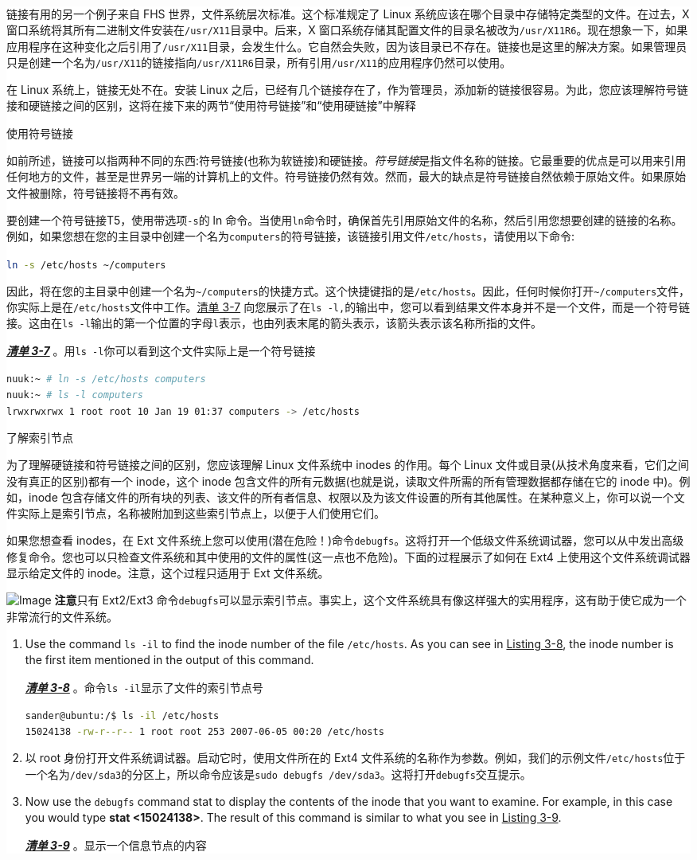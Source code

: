 链接有用的另一个例子来自 FHS 世界，文件系统层次标准。这个标准规定了 Linux 系统应该在哪个目录中存储特定类型的文件。在过去，X 窗口系统将其所有二进制文件安装在`/usr/X11`目录中。后来，X 窗口系统存储其配置文件的目录名被改为`/usr/X11R6`。现在想象一下，如果应用程序在这种变化之后引用了`/usr/X11`目录，会发生什么。它自然会失败，因为该目录已不存在。链接也是这里的解决方案。如果管理员只是创建一个名为`/usr/X11`的链接指向`/usr/X11R6`目录，所有引用`/usr/X11`的应用程序仍然可以使用。

在 Linux 系统上，链接无处不在。安装 Linux 之后，已经有几个链接存在了，作为管理员，添加新的链接很容易。为此，您应该理解符号链接和硬链接之间的区别，这将在接下来的两节“使用符号链接”和“使用硬链接”中解释

使用符号链接

如前所述，链接可以指两种不同的东西:符号链接(也称为软链接)和硬链接。*符号链接*是指文件名称的链接。它最重要的优点是可以用来引用任何地方的文件，甚至是世界另一端的计算机上的文件。符号链接仍然有效。然而，最大的缺点是符号链接自然依赖于原始文件。如果原始文件被删除，符号链接将不再有效。

要创建一个符号链接T5，使用带选项`-s`的 ln 命令。当使用`ln`命令时，确保首先引用原始文件的名称，然后引用您想要创建的链接的名称。例如，如果您想在您的主目录中创建一个名为`computers`的符号链接，该链接引用文件`/etc/hosts`，请使用以下命令:

```sh
ln -s /etc/hosts ~/computers
```

因此，将在您的主目录中创建一个名为`~/computers`的快捷方式。这个快捷键指的是`/etc/hosts`。因此，任何时候你打开`~/computers`文件，你实际上是在`/etc/hosts`文件中工作。[清单 3-7](#FPar24) 向您展示了在`ls -l,`的输出中，您可以看到结果文件本身并不是一个文件，而是一个符号链接。这由在`ls -l`输出的第一个位置的字母`l`表示，也由列表末尾的箭头表示，该箭头表示该名称所指的文件。

[***清单 3-7***](#_FPar24) 。用`ls -l`你可以看到这个文件实际上是一个符号链接

```sh
nuuk:~ # ln -s /etc/hosts computers
nuuk:~ # ls -l computers
lrwxrwxrwx 1 root root 10 Jan 19 01:37 computers -> /etc/hosts
```

了解索引节点

为了理解硬链接和符号链接之间的区别，您应该理解 Linux 文件系统中 inodes 的作用。每个 Linux 文件或目录(从技术角度来看，它们之间没有真正的区别)都有一个 inode，这个 inode 包含文件的所有元数据(也就是说，读取文件所需的所有管理数据都存储在它的 inode 中)。例如，inode 包含存储文件的所有块的列表、该文件的所有者信息、权限以及为该文件设置的所有其他属性。在某种意义上，你可以说一个文件实际上是索引节点，名称被附加到这些索引节点上，以便于人们使用它们。

如果您想查看 inodes，在 Ext 文件系统上您可以使用(潜在危险！)命令`debugfs`。这将打开一个低级文件系统调试器，您可以从中发出高级修复命令。您也可以只检查文件系统和其中使用的文件的属性(这一点也不危险)。下面的过程展示了如何在 Ext4 上使用这个文件系统调试器显示给定文件的 inode。注意，这个过程只适用于 Ext 文件系统。

![Image](images/sq.jpg) **注意**只有 Ext2/Ext3 命令`debugfs`可以显示索引节点。事实上，这个文件系统具有像这样强大的实用程序，这有助于使它成为一个非常流行的文件系统。

1.  Use the command `ls -il` to find the inode number of the file `/etc/hosts`. As you can see in [Listing 3-8](#FPar26), the inode number is the first item mentioned in the output of this command.

    [***清单 3-8***](#_FPar26) 。命令`ls -il`显示了文件的索引节点号

    ```sh
    sander@ubuntu:/$ ls -il /etc/hosts
    15024138 -rw-r--r-- 1 root root 253 2007-06-05 00:20 /etc/hosts
    ```

2.  以 root 身份打开文件系统调试器。启动它时，使用文件所在的 Ext4 文件系统的名称作为参数。例如，我们的示例文件`/etc/hosts`位于一个名为`/dev/sda3`的分区上，所以命令应该是`sudo debugfs /dev/sda3`。这将打开`debugfs`交互提示。
3.  Now use the `debugfs` command stat to display the contents of the inode that you want to examine. For example, in this case you would type **stat <15024138>**. The result of this command is similar to what you see in [Listing 3-9](#FPar27).

    [***清单 3-9***](#_FPar27) 。显示一个信息节点的内容
